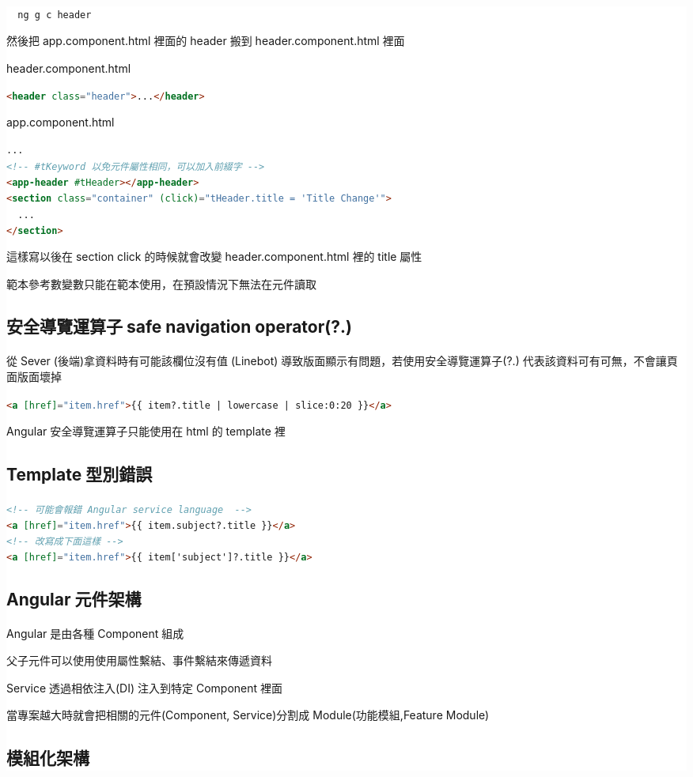 ```sh
  ng g c header
```

然後把 app.component.html 裡面的 header 搬到 header.component.html 裡面

header.component.html

```html
<header class="header">...</header>
```

app.component.html

```html
...
<!-- #tKeyword 以免元件屬性相同，可以加入前綴字 -->
<app-header #tHeader></app-header>
<section class="container" (click)="tHeader.title = 'Title Change'">
  ...
</section>
```

這樣寫以後在 section click 的時候就會改變 header.component.html 裡的 title 屬性

範本參考數變數只能在範本使用，在預設情況下無法在元件讀取

## 安全導覽運算子 safe navigation operator(?.)

從 Sever (後端)拿資料時有可能該欄位沒有值 (Linebot) 導致版面顯示有問題，若使用安全導覽運算子(?.) 代表該資料可有可無，不會讓頁面版面壞掉

```html
<a [href]="item.href">{{ item?.title | lowercase | slice:0:20 }}</a>
```

Angular 安全導覽運算子只能使用在 html 的 template 裡

## Template 型別錯誤

```html
<!-- 可能會報錯 Angular service language  -->
<a [href]="item.href">{{ item.subject?.title }}</a>
<!-- 改寫成下面這樣 -->
<a [href]="item.href">{{ item['subject']?.title }}</a>
```

## Angular 元件架構

Angular 是由各種 Component 組成

父子元件可以使用使用屬性繫結、事件繫結來傳遞資料

Service 透過相依注入(DI) 注入到特定 Component 裡面

當專案越大時就會把相關的元件(Component, Service)分割成 Module(功能模組,Feature Module)

## 模組化架構
